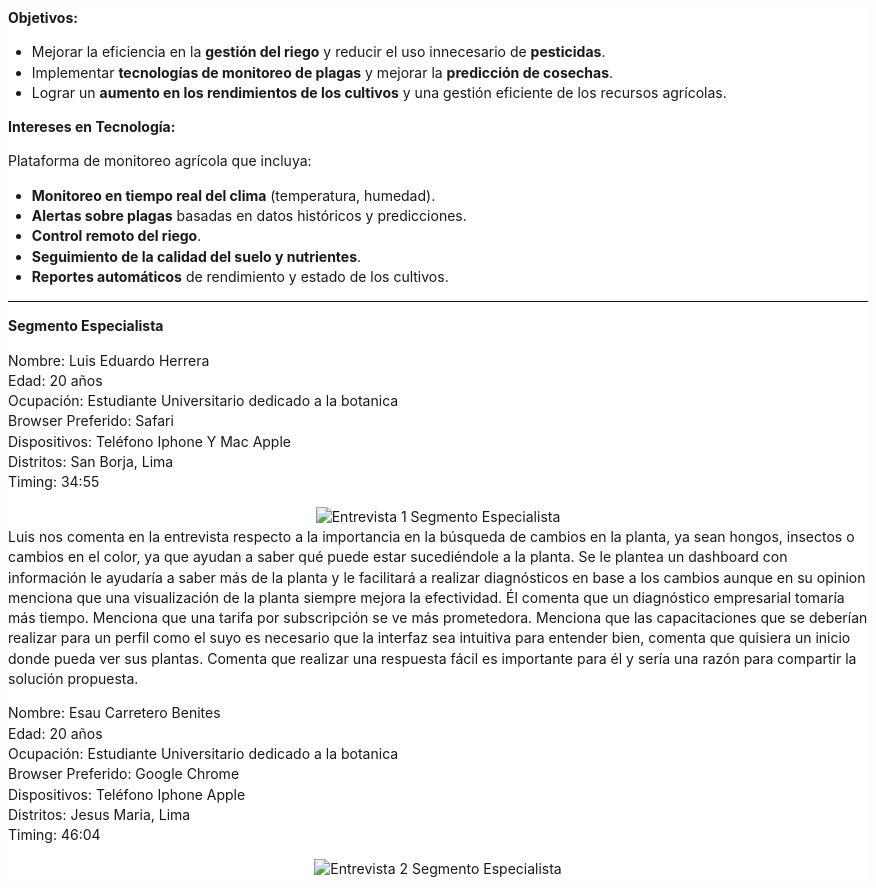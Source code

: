 **Objetivos:**
- Mejorar la eficiencia en la **gestión del riego** y reducir el uso innecesario de **pesticidas**.
- Implementar **tecnologías de monitoreo de plagas** y mejorar la **predicción de cosechas**.
- Lograr un **aumento en los rendimientos de los cultivos** y una gestión eficiente de los recursos agrícolas.

**Intereses en Tecnología:**

Plataforma de monitoreo agrícola que incluya:
- **Monitoreo en tiempo real del clima** (temperatura, humedad).
- **Alertas sobre plagas** basadas en datos históricos y predicciones.
- **Control remoto del riego**.
- **Seguimiento de la calidad del suelo y nutrientes**.
- **Reportes automáticos** de rendimiento y estado de los cultivos.


---

**Segmento Especialista**

Nombre: Luis Eduardo Herrera
<br>
Edad: 20 años
<br>
Ocupación: Estudiante Universitario dedicado a la botanica
<br>
Browser Preferido: Safari
<br>
Dispositivos: Teléfono Iphone Y Mac Apple
<br>
Distritos: San Borja, Lima
<br>
Timing: 34:55
<br>
<center>
<img src="../assets/images-interviews/specialist/entrevista-segmento3.png" alt="Entrevista 1 Segmento Especialista" width="500"/>
</center>
Luis nos comenta en la entrevista respecto a la importancia en la búsqueda de cambios en la planta, ya sean hongos, insectos o cambios en el color, ya que ayudan a saber qué puede estar sucediéndole a la planta. Se le plantea un dashboard con información le ayudaría a saber más de la planta y le facilitará a realizar diagnósticos en base a los cambios aunque en su opinion menciona que una visualización de la planta siempre mejora la efectividad. Él comenta que un diagnóstico empresarial tomaría más tiempo. Menciona que una tarifa por subscripción se ve más prometedora. Menciona que las capacitaciones que se deberían realizar para un perfil como el suyo es necesario que la interfaz sea intuitiva para entender bien, comenta que quisiera un inicio donde pueda ver sus plantas. Comenta que realizar una respuesta fácil es importante para él y sería una razón para compartir la solución propuesta.


Nombre: Esau Carretero Benites
<br>
Edad: 20 años
<br>
Ocupación: Estudiante Universitario dedicado a la botanica
<br>
Browser Preferido: Google Chrome
<br>
Dispositivos: Teléfono Iphone Apple
<br>
Distritos: Jesus Maria, Lima
<br>
Timing: 46:04
<br>
<center>
<img src="../assets/images-interviews/specialist/EntrevistaSegmento3_Esau.png" alt="Entrevista 2 Segmento Especialista" width="500"/>
</center>